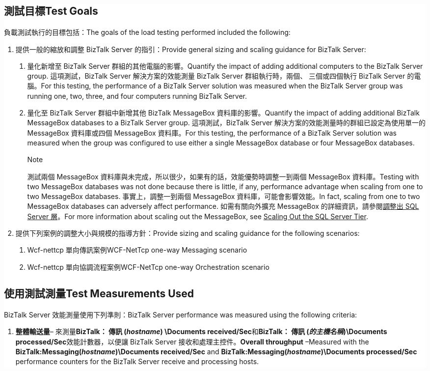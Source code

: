 ## <a name="test-goals"></a><span data-ttu-id="9a9e2-109">測試目標</span><span class="sxs-lookup"><span data-stu-id="9a9e2-109">Test Goals</span></span>  
 <span data-ttu-id="9a9e2-110">負載測試執行的目標包括：</span><span class="sxs-lookup"><span data-stu-id="9a9e2-110">The goals of the load testing performed included the following:</span></span>  
  
1.  <span data-ttu-id="9a9e2-111">提供一般的縮放和調整 BizTalk Server 的指引：</span><span class="sxs-lookup"><span data-stu-id="9a9e2-111">Provide general sizing and scaling guidance for BizTalk Server:</span></span>  
  
    1.  <span data-ttu-id="9a9e2-112">量化新增至 BizTalk Server 群組的其他電腦的影響。</span><span class="sxs-lookup"><span data-stu-id="9a9e2-112">Quantify the impact of adding additional computers to the BizTalk Server group.</span></span> <span data-ttu-id="9a9e2-113">這項測試，BizTalk Server 解決方案的效能測量 BizTalk Server 群組執行時，兩個、 三個或四個執行 BizTalk Server 的電腦。</span><span class="sxs-lookup"><span data-stu-id="9a9e2-113">For this testing, the performance of a BizTalk Server solution was measured when the BizTalk Server group was running one, two, three, and four computers running BizTalk Server.</span></span>  
  
    2.  <span data-ttu-id="9a9e2-114">量化至 BizTalk Server 群組中新增其他 BizTalk MessageBox 資料庫的影響。</span><span class="sxs-lookup"><span data-stu-id="9a9e2-114">Quantify the impact of adding additional BizTalk MessageBox databases to a BizTalk Server group.</span></span> <span data-ttu-id="9a9e2-115">這項測試，BizTalk Server 解決方案的效能測量時的群組已設定為使用單一的 MessageBox 資料庫或四個 MessageBox 資料庫。</span><span class="sxs-lookup"><span data-stu-id="9a9e2-115">For this testing, the performance of a BizTalk Server solution was measured when the group was configured to use either a single MessageBox database or four MessageBox databases.</span></span>  
  
        > [!NOTE]  
        >  <span data-ttu-id="9a9e2-116">測試兩個 MessageBox 資料庫與未完成，所以很少，如果有的話，效能優勢時調整一到兩個 MessageBox 資料庫。</span><span class="sxs-lookup"><span data-stu-id="9a9e2-116">Testing with two MessageBox databases was not done because there is little, if any, performance advantage when scaling from one to two MessageBox databases.</span></span> <span data-ttu-id="9a9e2-117">事實上，調整一到兩個 MessageBox 資料庫，可能會影響效能。</span><span class="sxs-lookup"><span data-stu-id="9a9e2-117">In fact, scaling from one to two MessageBox databases can adversely affect performance.</span></span> <span data-ttu-id="9a9e2-118">如需有關向外擴充 MessageBox 的詳細資訊，請參閱[調整出 SQL Server 層](../core/scaling-up-the-sql-server-tier.md)。</span><span class="sxs-lookup"><span data-stu-id="9a9e2-118">For more information about scaling out the MessageBox, see [Scaling Out the SQL Server Tier](../core/scaling-up-the-sql-server-tier.md).</span></span>
  
2.  <span data-ttu-id="9a9e2-119">提供下列案例的調整大小與規模的指導方針：</span><span class="sxs-lookup"><span data-stu-id="9a9e2-119">Provide sizing and scaling guidance for the following scenarios:</span></span>  
  
    1.  <span data-ttu-id="9a9e2-120">Wcf-nettcp 單向傳訊案例</span><span class="sxs-lookup"><span data-stu-id="9a9e2-120">WCF-NetTcp one-way Messaging  scenario</span></span>  
  
    2.  <span data-ttu-id="9a9e2-121">Wcf-nettcp 單向協調流程案例</span><span class="sxs-lookup"><span data-stu-id="9a9e2-121">WCF-NetTcp one-way Orchestration scenario</span></span>  
  
## <a name="test-measurements-used"></a><span data-ttu-id="9a9e2-122">使用測試測量</span><span class="sxs-lookup"><span data-stu-id="9a9e2-122">Test Measurements Used</span></span>  
<span data-ttu-id="9a9e2-123">BizTalk Server 效能測量使用下列準則：</span><span class="sxs-lookup"><span data-stu-id="9a9e2-123">BizTalk Server performance was measured using the following criteria:</span></span>  
  
1.  <span data-ttu-id="9a9e2-124">**整體輸送量**– 來測量**BizTalk： 傳訊 (*hostname*) \Documents received/Sec**和**BizTalk： 傳訊 (*的主機名稱*)\Documents processed/Sec**效能計數器，以便讓 BizTalk Server 接收和處理主控件。</span><span class="sxs-lookup"><span data-stu-id="9a9e2-124">**Overall throughput** –Measured with the **BizTalk:Messaging(*hostname*)\Documents received/Sec** and **BizTalk:Messaging(*hostname*)\Documents processed/Sec** performance counters for the BizTalk Server receive and processing hosts.</span></span>  
  